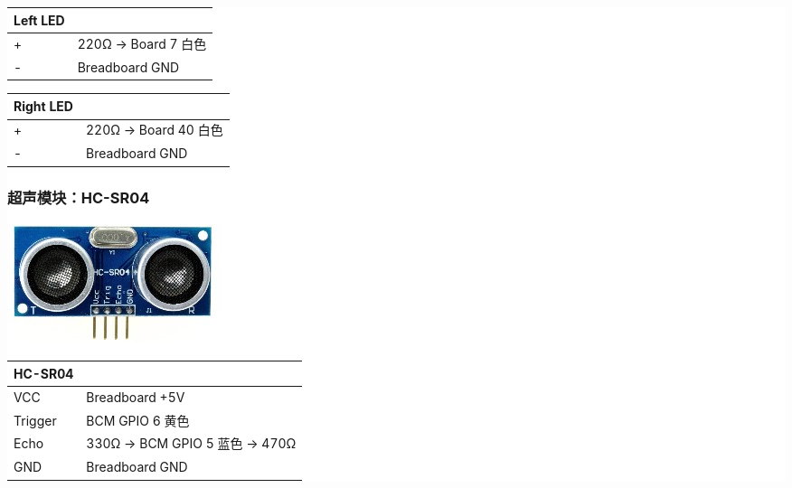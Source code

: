 | Left LED  |                 |
|-----------|-----------------|
| +         | 220Ω -> Board 7 白色 |
| -         | Breadboard GND |

| Right LED  |                  |
|------------|------------------|
| +          | 220Ω -> Board 40 白色 |
| -          | Breadboard GND |

### 超声模块：HC-SR04

![](img/ultrasonic_sensor_HC-SR04.jpg)

|HC-SR04      |                 |
|-------------|-----------------|
| VCC         | Breadboard +5V  |
| Trigger     | BCM GPIO 6   黄色   |
| Echo        | 330Ω -> BCM GPIO 5 蓝色 -> 470Ω |
| GND         | Breadboard GND  |
